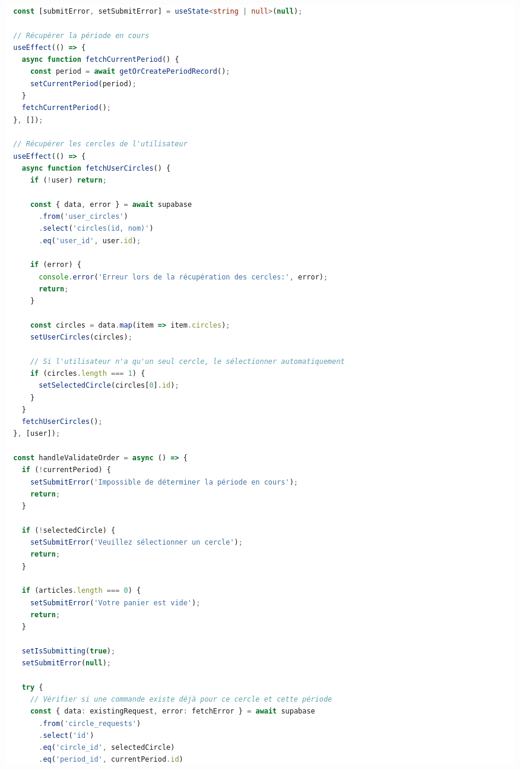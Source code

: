 ```typescript
  const [submitError, setSubmitError] = useState<string | null>(null);

  // Récupérer la période en cours
  useEffect(() => {
    async function fetchCurrentPeriod() {
      const period = await getOrCreatePeriodRecord();
      setCurrentPeriod(period);
    }
    fetchCurrentPeriod();
  }, []);

  // Récupérer les cercles de l'utilisateur
  useEffect(() => {
    async function fetchUserCircles() {
      if (!user) return;
      
      const { data, error } = await supabase
        .from('user_circles')
        .select('circles(id, nom)')
        .eq('user_id', user.id);
      
      if (error) {
        console.error('Erreur lors de la récupération des cercles:', error);
        return;
      }
      
      const circles = data.map(item => item.circles);
      setUserCircles(circles);
      
      // Si l'utilisateur n'a qu'un seul cercle, le sélectionner automatiquement
      if (circles.length === 1) {
        setSelectedCircle(circles[0].id);
      }
    }
    fetchUserCircles();
  }, [user]);

  const handleValidateOrder = async () => {
    if (!currentPeriod) {
      setSubmitError('Impossible de déterminer la période en cours');
      return;
    }
    
    if (!selectedCircle) {
      setSubmitError('Veuillez sélectionner un cercle');
      return;
    }
    
    if (articles.length === 0) {
      setSubmitError('Votre panier est vide');
      return;
    }
    
    setIsSubmitting(true);
    setSubmitError(null);
    
    try {
      // Vérifier si une commande existe déjà pour ce cercle et cette période
      const { data: existingRequest, error: fetchError } = await supabase
        .from('circle_requests')
        .select('id')
        .eq('circle_id', selectedCircle)
        .eq('period_id', currentPeriod.id)
```